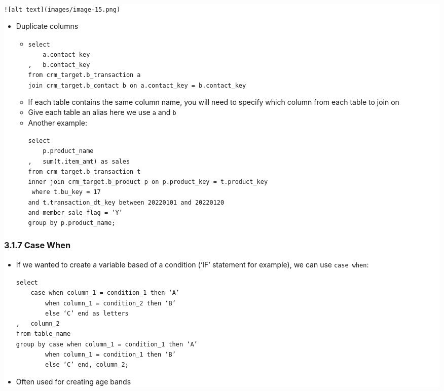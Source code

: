     ![alt text](images/image-15.png)
- Duplicate columns
    -   ```
        select 
            a.contact_key
        ,	b.contact_key
        from crm_target.b_transaction a
        join crm_target.b_contact b on a.contact_key = b.contact_key
        ```
    - If each table contains the same column name, you will need to specify which column from each table to join on
    - Give each table an alias here we use `a` and `b`
    - Another example:
        ```
        select 
            p.product_name
        ,	sum(t.item_amt) as sales
        from crm_target.b_transaction t 
        inner join crm_target.b_product p on p.product_key = t.product_key
         where t.bu_key = 17 
        and t.transaction_dt_key between 20220101 and 20220120
        and member_sale_flag = ‘Y’
        group by p.product_name;
        ```
        
    

### 3.1.7 Case When
- If we wanted to create a variable based of a condition (‘IF’ statement for example), we can use `case when`:
    ```
    select 
        case when column_1 = condition_1 then ‘A’
            when column_1 = condition_2 then ‘B’
            else ‘C’ end as letters
    ,	column_2
    from table_name
    group by case when column_1 = condition_1 then ‘A’
            when column_1 = condition_1 then ‘B’
            else ‘C’ end, column_2;
    ```
- Often used for creating age bands
